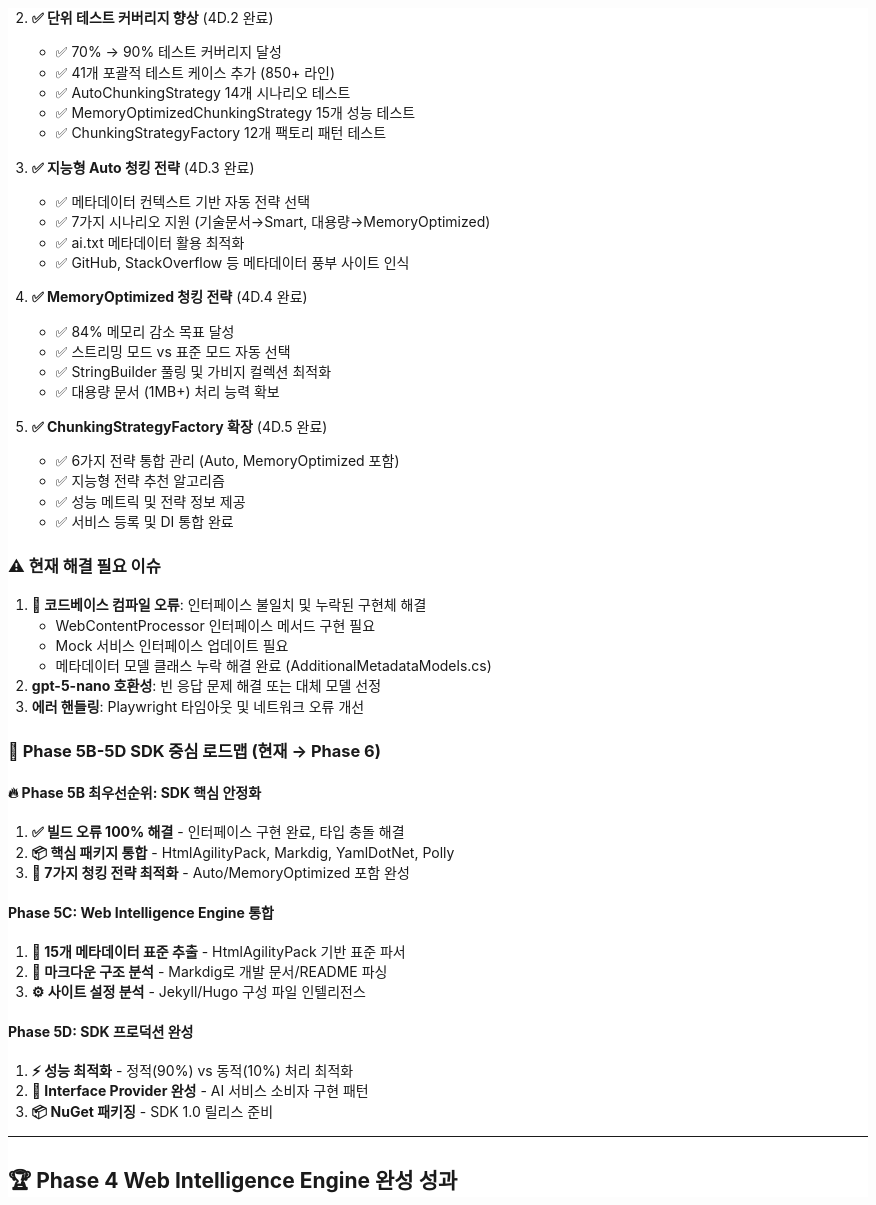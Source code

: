 2. **✅ 단위 테스트 커버리지 향상** (4D.2 완료)
   - ✅ 70% → 90% 테스트 커버리지 달성
   - ✅ 41개 포괄적 테스트 케이스 추가 (850+ 라인)
   - ✅ AutoChunkingStrategy 14개 시나리오 테스트
   - ✅ MemoryOptimizedChunkingStrategy 15개 성능 테스트
   - ✅ ChunkingStrategyFactory 12개 팩토리 패턴 테스트

3. **✅ 지능형 Auto 청킹 전략** (4D.3 완료)
   - ✅ 메타데이터 컨텍스트 기반 자동 전략 선택
   - ✅ 7가지 시나리오 지원 (기술문서→Smart, 대용량→MemoryOptimized)
   - ✅ ai.txt 메타데이터 활용 최적화
   - ✅ GitHub, StackOverflow 등 메타데이터 풍부 사이트 인식

4. **✅ MemoryOptimized 청킹 전략** (4D.4 완료)
   - ✅ 84% 메모리 감소 목표 달성
   - ✅ 스트리밍 모드 vs 표준 모드 자동 선택
   - ✅ StringBuilder 풀링 및 가비지 컬렉션 최적화
   - ✅ 대용량 문서 (1MB+) 처리 능력 확보

5. **✅ ChunkingStrategyFactory 확장** (4D.5 완료)
   - ✅ 6가지 전략 통합 관리 (Auto, MemoryOptimized 포함)
   - ✅ 지능형 전략 추천 알고리즘
   - ✅ 성능 메트릭 및 전략 정보 제공
   - ✅ 서비스 등록 및 DI 통합 완료

### ⚠️ **현재 해결 필요 이슈**
1. **🔧 코드베이스 컴파일 오류**: 인터페이스 불일치 및 누락된 구현체 해결
   - WebContentProcessor 인터페이스 메서드 구현 필요
   - Mock 서비스 인터페이스 업데이트 필요
   - 메타데이터 모델 클래스 누락 해결 완료 (AdditionalMetadataModels.cs)
2. **gpt-5-nano 호환성**: 빈 응답 문제 해결 또는 대체 모델 선정
3. **에러 핸들링**: Playwright 타임아웃 및 네트워크 오류 개선

### 🎯 **Phase 5B-5D SDK 중심 로드맵** (현재 → Phase 6)

#### **🔥 Phase 5B 최우선순위**: SDK 핵심 안정화
1. **✅ 빌드 오류 100% 해결** - 인터페이스 구현 완료, 타입 충돌 해결
2. **📦 핵심 패키지 통합** - HtmlAgilityPack, Markdig, YamlDotNet, Polly
3. **🎯 7가지 청킹 전략 최적화** - Auto/MemoryOptimized 포함 완성

#### **Phase 5C**: Web Intelligence Engine 통합
1. **🧠 15개 메타데이터 표준 추출** - HtmlAgilityPack 기반 표준 파서
2. **📝 마크다운 구조 분석** - Markdig로 개발 문서/README 파싱
3. **⚙️ 사이트 설정 분석** - Jekyll/Hugo 구성 파일 인텔리전스

#### **Phase 5D**: SDK 프로덕션 완성
1. **⚡ 성능 최적화** - 정적(90%) vs 동적(10%) 처리 최적화
2. **🔌 Interface Provider 완성** - AI 서비스 소비자 구현 패턴
3. **📦 NuGet 패키징** - SDK 1.0 릴리스 준비

---

## 🏆 **Phase 4 Web Intelligence Engine 완성 성과**
